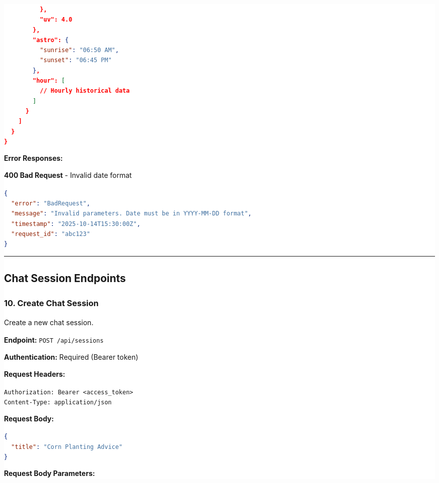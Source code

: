 ```json
          },
          "uv": 4.0
        },
        "astro": {
          "sunrise": "06:50 AM",
          "sunset": "06:45 PM"
        },
        "hour": [
          // Hourly historical data
        ]
      }
    ]
  }
}
```

**Error Responses:**

**400 Bad Request** - Invalid date format
```json
{
  "error": "BadRequest",
  "message": "Invalid parameters. Date must be in YYYY-MM-DD format",
  "timestamp": "2025-10-14T15:30:00Z",
  "request_id": "abc123"
}
```

---

## Chat Session Endpoints

### 10. Create Chat Session

Create a new chat session.

**Endpoint:** `POST /api/sessions`

**Authentication:** Required (Bearer token)

**Request Headers:**
```http
Authorization: Bearer <access_token>
Content-Type: application/json
```

**Request Body:**
```json
{
  "title": "Corn Planting Advice"
}
```

**Request Body Parameters:**
